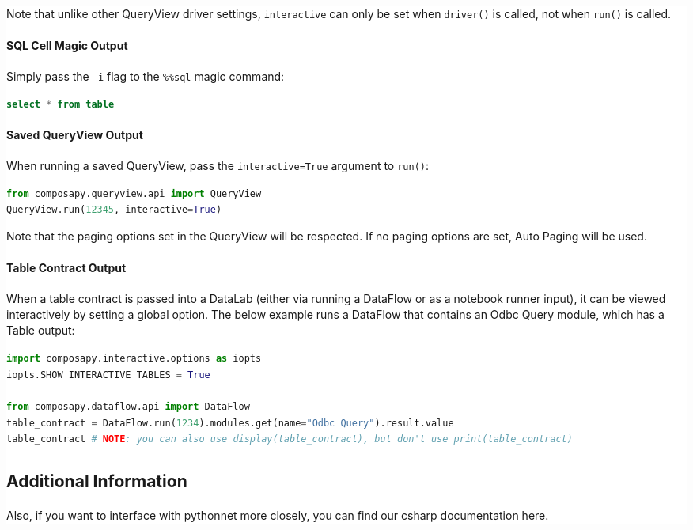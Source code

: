 Note that unlike other QueryView driver settings, `interactive` can only be set when `driver()` is called, not when `run()` is called.


#### SQL Cell Magic Output
Simply pass the `-i` flag to the `%%sql` magic command:

```sql vscode={"languageId": "sql"} magic_args="-i"
select * from table
```

#### Saved QueryView Output
When running a saved QueryView, pass the `interactive=True` argument to `run()`:

```python
from composapy.queryview.api import QueryView
QueryView.run(12345, interactive=True)
```

Note that the paging options set in the QueryView will be respected. If no paging options are set, Auto Paging will be used.


#### Table Contract Output
When a table contract is passed into a DataLab (either via running a DataFlow or as a notebook runner input), it can be viewed interactively by setting a global option. The below example runs a DataFlow that contains an Odbc Query module, which has a Table output: 

```python
import composapy.interactive.options as iopts
iopts.SHOW_INTERACTIVE_TABLES = True

from composapy.dataflow.api import DataFlow
table_contract = DataFlow.run(1234).modules.get(name="Odbc Query").result.value
table_contract # NOTE: you can also use display(table_contract), but don't use print(table_contract)
```

## Additional Information

Also, if you want to interface with <a href="https://github.com/pythonnet/pythonnet" target="_blank">pythonnet</a> more closely, you can find our csharp documentation <a href="https://dev.composable.ai/api/CompAnalytics.Contracts.html" target="_blank">here</a>.

